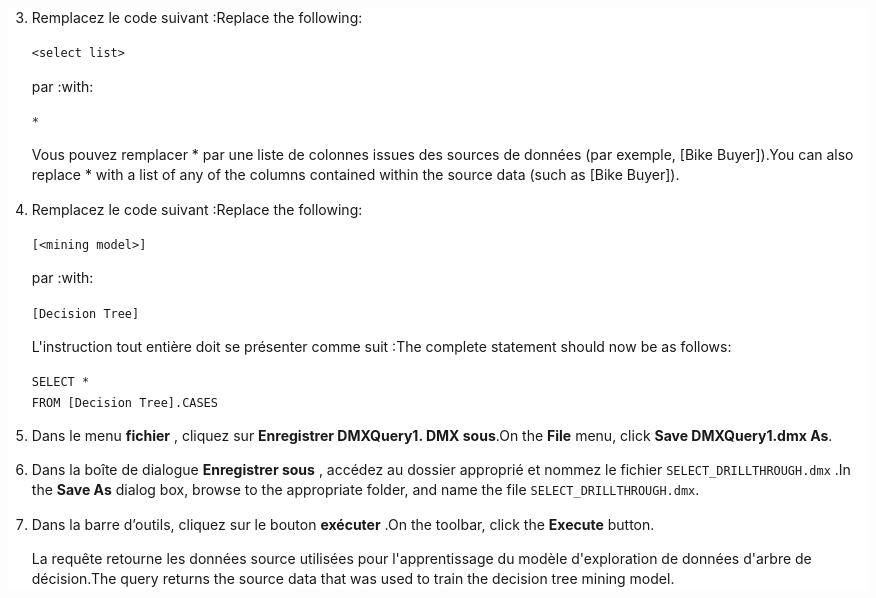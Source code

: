3.  <span data-ttu-id="b6511-155">Remplacez le code suivant :</span><span class="sxs-lookup"><span data-stu-id="b6511-155">Replace the following:</span></span>  
  
    ```  
    <select list>   
    ```  
  
     <span data-ttu-id="b6511-156">par :</span><span class="sxs-lookup"><span data-stu-id="b6511-156">with:</span></span>  
  
    ```  
    *  
    ```  
  
     <span data-ttu-id="b6511-157">Vous pouvez remplacer \* par une liste de colonnes issues des sources de données (par exemple, [Bike Buyer]).</span><span class="sxs-lookup"><span data-stu-id="b6511-157">You can also replace \* with a list of any of the columns contained within the source data (such as [Bike Buyer]).</span></span>  
  
4.  <span data-ttu-id="b6511-158">Remplacez le code suivant :</span><span class="sxs-lookup"><span data-stu-id="b6511-158">Replace the following:</span></span>  
  
    ```  
    [<mining model>]   
    ```  
  
     <span data-ttu-id="b6511-159">par :</span><span class="sxs-lookup"><span data-stu-id="b6511-159">with:</span></span>  
  
    ```  
    [Decision Tree]  
    ```  
  
     <span data-ttu-id="b6511-160">L'instruction tout entière doit se présenter comme suit :</span><span class="sxs-lookup"><span data-stu-id="b6511-160">The complete statement should now be as follows:</span></span>  
  
    ```  
    SELECT *   
    FROM [Decision Tree].CASES  
    ```  
  
5.  <span data-ttu-id="b6511-161">Dans le menu **fichier** , cliquez sur **Enregistrer DMXQuery1. DMX sous**.</span><span class="sxs-lookup"><span data-stu-id="b6511-161">On the **File** menu, click **Save DMXQuery1.dmx As**.</span></span>  
  
6.  <span data-ttu-id="b6511-162">Dans la boîte de dialogue **Enregistrer sous** , accédez au dossier approprié et nommez le fichier `SELECT_DRILLTHROUGH.dmx` .</span><span class="sxs-lookup"><span data-stu-id="b6511-162">In the **Save As** dialog box, browse to the appropriate folder, and name the file `SELECT_DRILLTHROUGH.dmx`.</span></span>  
  
7.  <span data-ttu-id="b6511-163">Dans la barre d’outils, cliquez sur le bouton **exécuter** .</span><span class="sxs-lookup"><span data-stu-id="b6511-163">On the toolbar, click the **Execute** button.</span></span>  
  
     <span data-ttu-id="b6511-164">La requête retourne les données source utilisées pour l'apprentissage du modèle d'exploration de données d'arbre de décision.</span><span class="sxs-lookup"><span data-stu-id="b6511-164">The query returns the source data that was used to train the decision tree mining model.</span></span>  
  